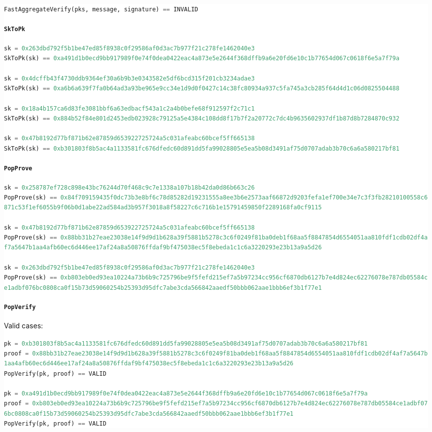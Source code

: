 ```python
FastAggregateVerify(pks, message, signature) == INVALID
```

#### `SkToPk`

```python
sk = 0x263dbd792f5b1be47ed85f8938c0f29586af0d3ac7b977f21c278fe1462040e3
SkToPk(sk) == 0xa491d1b0ecd9bb917989f0e74f0dea0422eac4a873e5e2644f368dffb9a6e20fd6e10c1b77654d067c0618f6e5a7f79a

sk = 0x4dcffb43f4730ddb9364ef30a6b9b3e0343582e5df6bcd315f201cb3234adae3
SkToPk(sk) == 0xa6b6a639f7fa0b64ad3a93be965e9cc34e1d9d0f0427c14c38fc80934a937c5fa745a3cb285f64d4d1c06d0825504488

sk = 0x18a4b157ca6d83fe3081bbf6a63edbacf543a1c2a4b0befe68f912597f2c71c1
SkToPk(sk) == 0x884b52f84e801d2453edb023928c79125a5e4384c108dd8f17b7f2a20772c7dc4b9635602937df1b87d8b7284870c932

sk = 0x47b8192d77bf871b62e87859d653922725724a5c031afeabc60bcef5ff665138
SkToPk(sk) == 0xb301803f8b5ac4a1133581fc676dfedc60d891dd5fa99028805e5ea5b08d3491af75d0707adab3b70c6a6a580217bf81
```

#### `PopProve`

```python
sk = 0x258787ef728c898e43bc76244d70f468c9c7e1338a107b18b42da0d86b663c26
PopProve(sk) == 0x84f709159435f0dc73b3e8bf6c78d85282d19231555a8ee3b6e2573aaf66872d9203fefa1ef700e34e7c3f3fb28210100558c6871c53f1ef6055b9f06b0d1abe22ad584ad3b957f3018a8f58227c6c716b1e15791459850f2289168fa0cf9115

sk = 0x47b8192d77bf871b62e87859d653922725724a5c031afeabc60bcef5ff665138
PopProve(sk) == 0x88bb31b27eae23038e14f9d9d1b628a39f5881b5278c3c6f0249f81ba0deb1f68aa5f8847854d6554051aa810fdf1cdb02df4af7a5647b1aa4afb60ec6d446ee17af24a8a50876ffdaf9bf475038ec5f8ebeda1c1c6a3220293e23b13a9a5d26

sk = 0x263dbd792f5b1be47ed85f8938c0f29586af0d3ac7b977f21c278fe1462040e3
PopProve(sk) == 0xb803eb0ed93ea10224a73b6b9c725796be9f5fefd215ef7a5b97234cc956cf6870db6127b7e4d824ec62276078e787db05584ce1adbf076bc0808ca0f15b73d59060254b25393d95dfc7abe3cda566842aaedf50bbb062aae1bbb6ef3b1f77e1
```

#### `PopVerify`

Valid cases:

```python
pk = 0xb301803f8b5ac4a1133581fc676dfedc60d891dd5fa99028805e5ea5b08d3491af75d0707adab3b70c6a6a580217bf81
proof = 0x88bb31b27eae23038e14f9d9d1b628a39f5881b5278c3c6f0249f81ba0deb1f68aa5f8847854d6554051aa810fdf1cdb02df4af7a5647b1aa4afb60ec6d446ee17af24a8a50876ffdaf9bf475038ec5f8ebeda1c1c6a3220293e23b13a9a5d26
PopVerify(pk, proof) == VALID

pk = 0xa491d1b0ecd9bb917989f0e74f0dea0422eac4a873e5e2644f368dffb9a6e20fd6e10c1b77654d067c0618f6e5a7f79a
proof = 0xb803eb0ed93ea10224a73b6b9c725796be9f5fefd215ef7a5b97234cc956cf6870db6127b7e4d824ec62276078e787db05584ce1adbf076bc0808ca0f15b73d59060254b25393d95dfc7abe3cda566842aaedf50bbb062aae1bbb6ef3b1f77e1
PopVerify(pk, proof) == VALID
```
